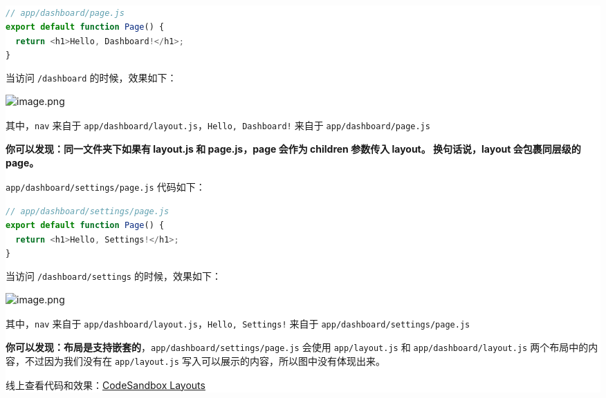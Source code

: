 ```javascript
// app/dashboard/page.js
export default function Page() {
  return <h1>Hello, Dashboard!</h1>;
}
```

当访问 `/dashboard` 的时候，效果如下：

![image.png](https://s2.loli.net/2025/01/28/OI1YczpTZQW58Cd.png)

其中，`nav` 来自于 `app/dashboard/layout.js`，`Hello, Dashboard!` 来自于 `app/dashboard/page.js`

**你可以发现：同一文件夹下如果有 layout.js 和 page.js，page 会作为 children 参数传入 layout。
换句话说，layout 会包裹同层级的 page。**

`app/dashboard/settings/page.js` 代码如下：

```javascript
// app/dashboard/settings/page.js
export default function Page() {
  return <h1>Hello, Settings!</h1>;
}
```

当访问 `/dashboard/settings` 的时候，效果如下：

![image.png](https://s2.loli.net/2025/01/28/Zl7ujv5MQn3sdia.png)

其中，`nav` 来自于 `app/dashboard/layout.js`，`Hello, Settings!` 来自于 `app/dashboard/settings/page.js`

**你可以发现：布局是支持嵌套的**，`app/dashboard/settings/page.js` 会使用 `app/layout.js` 和
`app/dashboard/layout.js` 两个布局中的内容，不过因为我们没有在 `app/layout.js` 写入可以展示的内容，所以图中没有体现出来。

线上查看代码和效果：[CodeSandbox Layouts](https://codesandbox.io/p/devbox/layouts-v3csx2?layout=%257B%2522sidebarPanel%2522%253A%2522EXPLORER%2522%252C%2522rootPanelGroup%2522%253A%257B%2522direction%2522%253A%2522horizontal%2522%252C%2522contentType%2522%253A%2522UNKNOWN%2522%252C%2522type%2522%253A%2522PANEL_GROUP%2522%252C%2522id%2522%253A%2522ROOT_LAYOUT%2522%252C%2522panels%2522%253A%255B%257B%2522type%2522%253A%2522PANEL_GROUP%2522%252C%2522contentType%2522%253A%2522UNKNOWN%2522%252C%2522direction%2522%253A%2522vertical%2522%252C%2522id%2522%253A%2522clt489j2g00073b6h88j62aog%2522%252C%2522sizes%2522%253A%255B70%252C30%255D%252C%2522panels%2522%253A%255B%257B%2522type%2522%253A%2522PANEL_GROUP%2522%252C%2522contentType%2522%253A%2522EDITOR%2522%252C%2522direction%2522%253A%2522horizontal%2522%252C%2522id%2522%253A%2522EDITOR%2522%252C%2522panels%2522%253A%255B%257B%2522type%2522%253A%2522PANEL%2522%252C%2522contentType%2522%253A%2522EDITOR%2522%252C%2522id%2522%253A%2522clt489j2g00023b6he9lxbh9s%2522%257D%255D%257D%252C%257B%2522type%2522%253A%2522PANEL_GROUP%2522%252C%2522contentType%2522%253A%2522SHELLS%2522%252C%2522direction%2522%253A%2522horizontal%2522%252C%2522id%2522%253A%2522SHELLS%2522%252C%2522panels%2522%253A%255B%257B%2522type%2522%253A%2522PANEL%2522%252C%2522contentType%2522%253A%2522SHELLS%2522%252C%2522id%2522%253A%2522clt489j2g00043b6h2v7dpi6i%2522%257D%255D%252C%2522sizes%2522%253A%255B100%255D%257D%255D%257D%252C%257B%2522type%2522%253A%2522PANEL_GROUP%2522%252C%2522contentType%2522%253A%2522DEVTOOLS%2522%252C%2522direction%2522%253A%2522vertical%2522%252C%2522id%2522%253A%2522DEVTOOLS%2522%252C%2522panels%2522%253A%255B%257B%2522type%2522%253A%2522PANEL%2522%252C%2522contentType%2522%253A%2522DEVTOOLS%2522%252C%2522id%2522%253A%2522clt489j2g00063b6hmqcdputt%2522%257D%255D%252C%2522sizes%2522%253A%255B100%255D%257D%255D%252C%2522sizes%2522%253A%255B50%252C50%255D%257D%252C%2522tabbedPanels%2522%253A%257B%2522clt489j2g00023b6he9lxbh9s%2522%253A%257B%2522id%2522%253A%2522clt489j2g00023b6he9lxbh9s%2522%252C%2522tabs%2522%253A%255B%255D%257D%252C%2522clt489j2g00063b6hmqcdputt%2522%253A%257B%2522tabs%2522%253A%255B%257B%2522id%2522%253A%2522clt489j2g00053b6hi3oec3fe%2522%252C%2522mode%2522%253A%2522permanent%2522%252C%2522type%2522%253A%2522TASK_PORT%2522%252C%2522taskId%2522%253A%2522dev%2522%252C%2522port%2522%253A3000%252C%2522path%2522%253A%2522%252Fdashboard%252Fsettings%2522%257D%255D%252C%2522id%2522%253A%2522clt489j2g00063b6hmqcdputt%2522%252C%2522activeTabId%2522%253A%2522clt489j2g00053b6hi3oec3fe%2522%257D%252C%2522clt489j2g00043b6h2v7dpi6i%2522%253A%257B%2522tabs%2522%253A%255B%257B%2522id%2522%253A%2522clt489j2g00033b6h5p3d7t5v%2522%252C%2522mode%2522%253A%2522permanent%2522%252C%2522type%2522%253A%2522TASK_LOG%2522%252C%2522taskId%2522%253A%2522dev%2522%257D%255D%252C%2522id%2522%253A%2522clt489j2g00043b6h2v7dpi6i%2522%252C%2522activeTabId%2522%253A%2522clt489j2g00033b6h5p3d7t5v%2522%257D%257D%252C%2522showDevtools%2522%253Atrue%252C%2522showShells%2522%253Atrue%252C%2522showSidebar%2522%253Atrue%252C%2522sidebarPanelSize%2522%253A15%257D)
